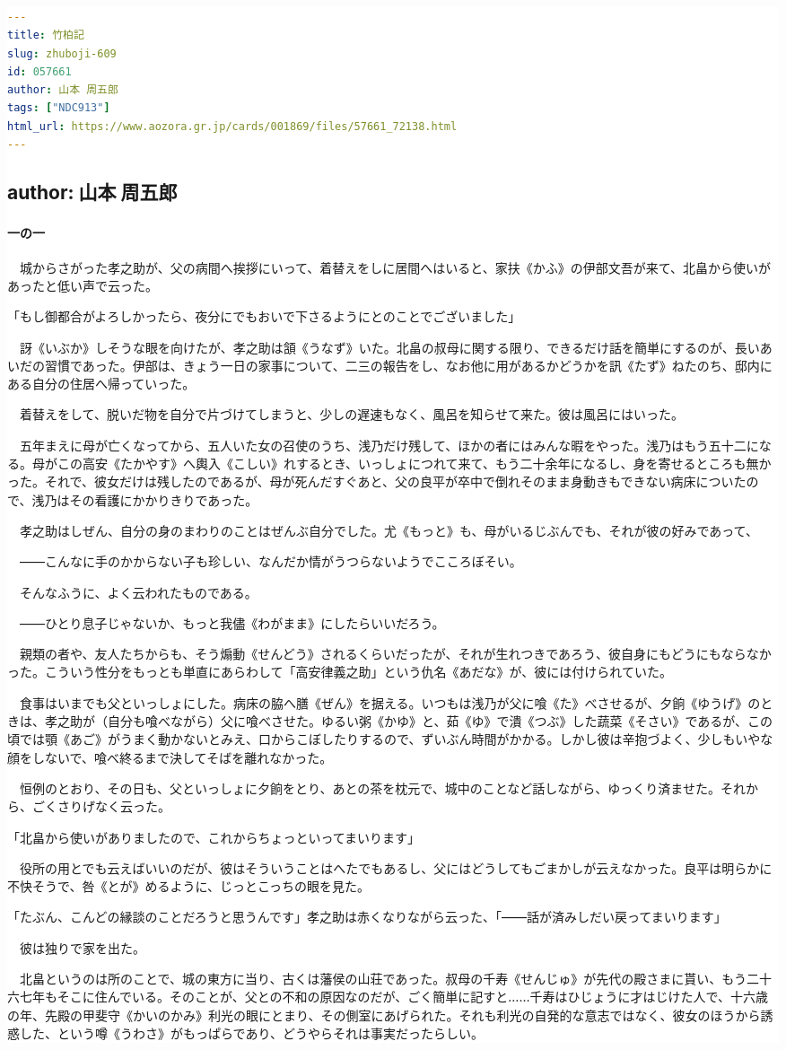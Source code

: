 ```yaml
---
title: 竹柏記
slug: zhuboji-609
id: 057661
author: 山本 周五郎
tags: ["NDC913"]
html_url: https://www.aozora.gr.jp/cards/001869/files/57661_72138.html
---
```


## author: 山本 周五郎

#### 一の一




　城からさがった孝之助が、父の病間へ挨拶にいって、着替えをしに居間へはいると、家扶《かふ》の伊部文吾が来て、北畠から使いがあったと低い声で云った。

「もし御都合がよろしかったら、夜分にでもおいで下さるようにとのことでございました」

　訝《いぶか》しそうな眼を向けたが、孝之助は頷《うなず》いた。北畠の叔母に関する限り、できるだけ話を簡単にするのが、長いあいだの習慣であった。伊部は、きょう一日の家事について、二三の報告をし、なお他に用があるかどうかを訊《たず》ねたのち、邸内にある自分の住居へ帰っていった。

　着替えをして、脱いだ物を自分で片づけてしまうと、少しの遅速もなく、風呂を知らせて来た。彼は風呂にはいった。

　五年まえに母が亡くなってから、五人いた女の召使のうち、浅乃だけ残して、ほかの者にはみんな暇をやった。浅乃はもう五十二になる。母がこの高安《たかやす》へ輿入《こしい》れするとき、いっしょにつれて来て、もう二十余年になるし、身を寄せるところも無かった。それで、彼女だけは残したのであるが、母が死んだすぐあと、父の良平が卒中で倒れそのまま身動きもできない病床についたので、浅乃はその看護にかかりきりであった。

　孝之助はしぜん、自分の身のまわりのことはぜんぶ自分でした。尤《もっと》も、母がいるじぶんでも、それが彼の好みであって、

　――こんなに手のかからない子も珍しい、なんだか情がうつらないようでこころぼそい。

　そんなふうに、よく云われたものである。

　――ひとり息子じゃないか、もっと我儘《わがまま》にしたらいいだろう。

　親類の者や、友人たちからも、そう煽動《せんどう》されるくらいだったが、それが生れつきであろう、彼自身にもどうにもならなかった。こういう性分をもっとも単直にあらわして「高安律義之助」という仇名《あだな》が、彼には付けられていた。

　食事はいまでも父といっしょにした。病床の脇へ膳《ぜん》を据える。いつもは浅乃が父に喰《た》べさせるが、夕餉《ゆうげ》のときは、孝之助が（自分も喰べながら）父に喰べさせた。ゆるい粥《かゆ》と、茹《ゆ》で潰《つぶ》した蔬菜《そさい》であるが、この頃では顎《あご》がうまく動かないとみえ、口からこぼしたりするので、ずいぶん時間がかかる。しかし彼は辛抱づよく、少しもいやな顔をしないで、喰べ終るまで決してそばを離れなかった。

　恒例のとおり、その日も、父といっしょに夕餉をとり、あとの茶を枕元で、城中のことなど話しながら、ゆっくり済ませた。それから、ごくさりげなく云った。

「北畠から使いがありましたので、これからちょっといってまいります」

　役所の用とでも云えばいいのだが、彼はそういうことはへたでもあるし、父にはどうしてもごまかしが云えなかった。良平は明らかに不快そうで、咎《とが》めるように、じっとこっちの眼を見た。

「たぶん、こんどの縁談のことだろうと思うんです」孝之助は赤くなりながら云った、「――話が済みしだい戻ってまいります」

　彼は独りで家を出た。

　北畠というのは所のことで、城の東方に当り、古くは藩侯の山荘であった。叔母の千寿《せんじゅ》が先代の殿さまに貰い、もう二十六七年もそこに住んでいる。そのことが、父との不和の原因なのだが、ごく簡単に記すと……千寿はひじょうに才はじけた人で、十六歳の年、先殿の甲斐守《かいのかみ》利光の眼にとまり、その側室にあげられた。それも利光の自発的な意志ではなく、彼女のほうから誘惑した、という噂《うわさ》がもっぱらであり、どうやらそれは事実だったらしい。
